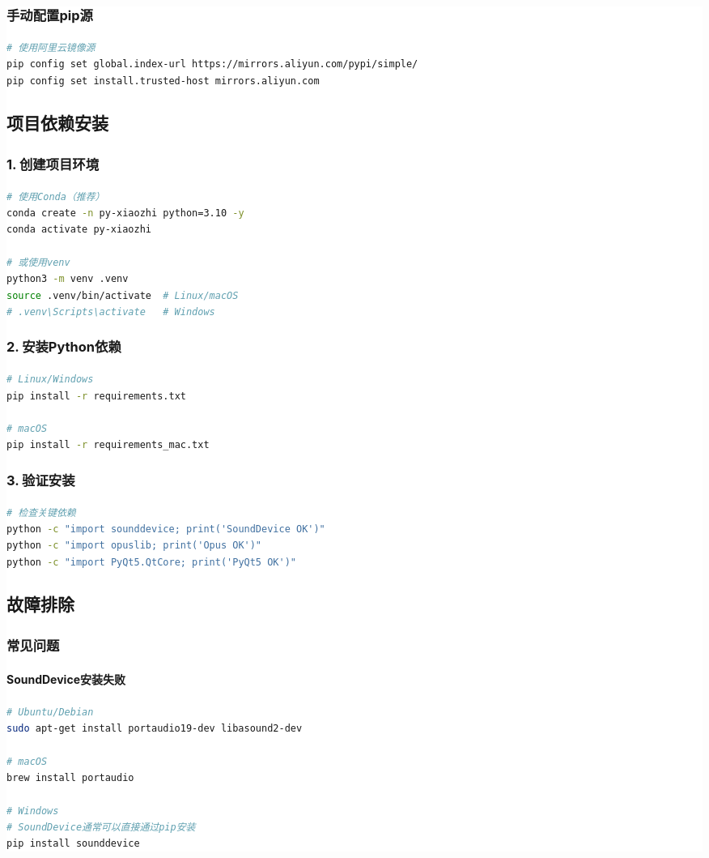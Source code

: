 ### 手动配置pip源

```bash
# 使用阿里云镜像源
pip config set global.index-url https://mirrors.aliyun.com/pypi/simple/
pip config set install.trusted-host mirrors.aliyun.com
```

## 项目依赖安装

### 1. 创建项目环境

```bash
# 使用Conda（推荐）
conda create -n py-xiaozhi python=3.10 -y
conda activate py-xiaozhi

# 或使用venv
python3 -m venv .venv
source .venv/bin/activate  # Linux/macOS
# .venv\Scripts\activate   # Windows
```

### 2. 安装Python依赖

```bash
# Linux/Windows
pip install -r requirements.txt

# macOS
pip install -r requirements_mac.txt
```

### 3. 验证安装

```bash
# 检查关键依赖
python -c "import sounddevice; print('SoundDevice OK')"
python -c "import opuslib; print('Opus OK')"
python -c "import PyQt5.QtCore; print('PyQt5 OK')"
```

## 故障排除

### 常见问题

#### SoundDevice安装失败
```bash
# Ubuntu/Debian
sudo apt-get install portaudio19-dev libasound2-dev

# macOS
brew install portaudio

# Windows
# SoundDevice通常可以直接通过pip安装
pip install sounddevice
```
